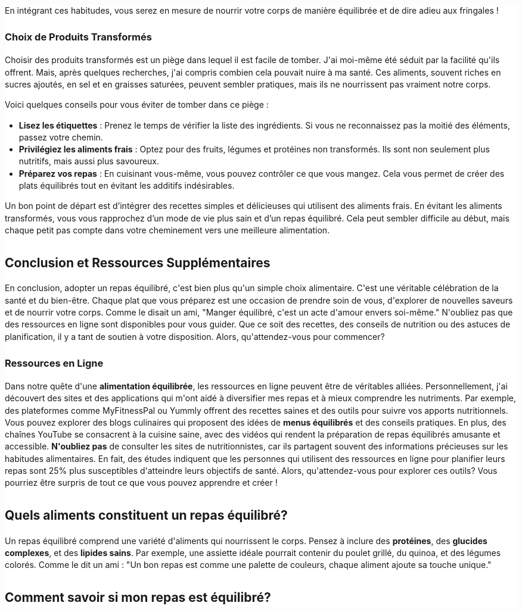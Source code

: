 En intégrant ces habitudes, vous serez en mesure de nourrir votre corps de manière équilibrée et de dire adieu aux fringales !
### Choix de Produits Transformés

Choisir des produits transformés est un piège dans lequel il est facile de tomber. J'ai moi-même été séduit par la facilité qu'ils offrent. Mais, après quelques recherches, j'ai compris combien cela pouvait nuire à ma santé. Ces aliments, souvent riches en sucres ajoutés, en sel et en graisses saturées, peuvent sembler pratiques, mais ils ne nourrissent pas vraiment notre corps. 

Voici quelques conseils pour vous éviter de tomber dans ce piège :

- **Lisez les étiquettes** : Prenez le temps de vérifier la liste des ingrédients. Si vous ne reconnaissez pas la moitié des éléments, passez votre chemin.
- **Privilégiez les aliments frais** : Optez pour des fruits, légumes et protéines non transformés. Ils sont non seulement plus nutritifs, mais aussi plus savoureux.
- **Préparez vos repas** : En cuisinant vous-même, vous pouvez contrôler ce que vous mangez. Cela vous permet de créer des plats équilibrés tout en évitant les additifs indésirables.

Un bon point de départ est d’intégrer des recettes simples et délicieuses qui utilisent des aliments frais. En évitant les aliments transformés, vous vous rapprochez d’un mode de vie plus sain et d’un repas équilibré. Cela peut sembler difficile au début, mais chaque petit pas compte dans votre cheminement vers une meilleure alimentation.
## Conclusion et Ressources Supplémentaires

En conclusion, adopter un repas équilibré, c'est bien plus qu'un simple choix alimentaire. C'est une véritable célébration de la santé et du bien-être. Chaque plat que vous préparez est une occasion de prendre soin de vous, d'explorer de nouvelles saveurs et de nourrir votre corps. Comme le disait un ami, "Manger équilibré, c'est un acte d'amour envers soi-même." N'oubliez pas que des ressources en ligne sont disponibles pour vous guider. Que ce soit des recettes, des conseils de nutrition ou des astuces de planification, il y a tant de soutien à votre disposition. Alors, qu'attendez-vous pour commencer? 
### Ressources en Ligne

Dans notre quête d'une **alimentation équilibrée**, les ressources en ligne peuvent être de véritables alliées. Personnellement, j'ai découvert des sites et des applications qui m'ont aidé à diversifier mes repas et à mieux comprendre les nutriments. Par exemple, des plateformes comme MyFitnessPal ou Yummly offrent des recettes saines et des outils pour suivre vos apports nutritionnels. Vous pouvez explorer des blogs culinaires qui proposent des idées de **menus équilibrés** et des conseils pratiques. En plus, des chaînes YouTube se consacrent à la cuisine saine, avec des vidéos qui rendent la préparation de repas équilibrés amusante et accessible. **N'oubliez pas** de consulter les sites de nutritionnistes, car ils partagent souvent des informations précieuses sur les habitudes alimentaires. En fait, des études indiquent que les personnes qui utilisent des ressources en ligne pour planifier leurs repas sont 25% plus susceptibles d'atteindre leurs objectifs de santé. Alors, qu'attendez-vous pour explorer ces outils? Vous pourriez être surpris de tout ce que vous pouvez apprendre et créer !
## Quels aliments constituent un repas équilibré?

Un repas équilibré comprend une variété d'aliments qui nourrissent le corps. Pensez à inclure des **protéines**, des **glucides complexes**, et des **lipides sains**. Par exemple, une assiette idéale pourrait contenir du poulet grillé, du quinoa, et des légumes colorés. Comme le dit un ami : "Un bon repas est comme une palette de couleurs, chaque aliment ajoute sa touche unique." 
## Comment savoir si mon repas est équilibré?
